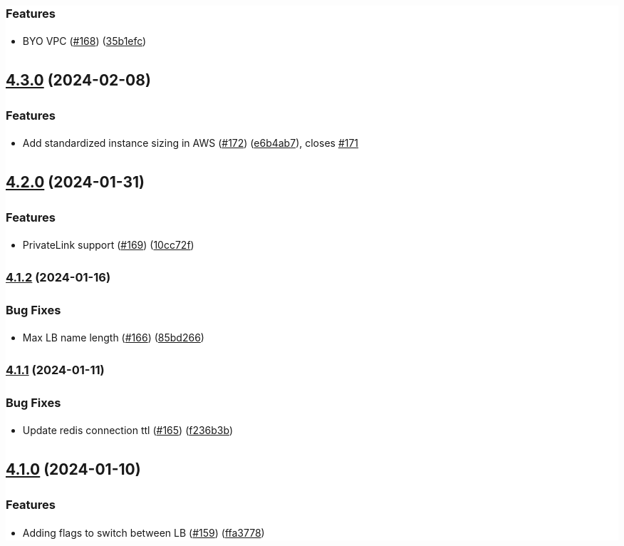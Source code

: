 
### Features

* BYO VPC ([#168](https://github.com/wandb/terraform-aws-wandb/issues/168)) ([35b1efc](https://github.com/wandb/terraform-aws-wandb/commit/35b1efce3b846bd0355ff4e2ef699e8ebbc1fdc7))

## [4.3.0](https://github.com/wandb/terraform-aws-wandb/compare/v4.2.0...v4.3.0) (2024-02-08)


### Features

* Add standardized instance sizing in AWS ([#172](https://github.com/wandb/terraform-aws-wandb/issues/172)) ([e6b4ab7](https://github.com/wandb/terraform-aws-wandb/commit/e6b4ab7fb33e249d68b145d8c13b4598da4744c3)), closes [#171](https://github.com/wandb/terraform-aws-wandb/issues/171)

## [4.2.0](https://github.com/wandb/terraform-aws-wandb/compare/v4.1.2...v4.2.0) (2024-01-31)


### Features

* PrivateLink support ([#169](https://github.com/wandb/terraform-aws-wandb/issues/169)) ([10cc72f](https://github.com/wandb/terraform-aws-wandb/commit/10cc72ff230b4963272bc13f20010e61562c79ef))

### [4.1.2](https://github.com/wandb/terraform-aws-wandb/compare/v4.1.1...v4.1.2) (2024-01-16)


### Bug Fixes

* Max LB name length ([#166](https://github.com/wandb/terraform-aws-wandb/issues/166)) ([85bd266](https://github.com/wandb/terraform-aws-wandb/commit/85bd266f5f0ce003f2d4e69f796a41df0ff9fb9c))

### [4.1.1](https://github.com/wandb/terraform-aws-wandb/compare/v4.1.0...v4.1.1) (2024-01-11)


### Bug Fixes

* Update redis connection ttl ([#165](https://github.com/wandb/terraform-aws-wandb/issues/165)) ([f236b3b](https://github.com/wandb/terraform-aws-wandb/commit/f236b3b8c5f7d3fcece1a1d302276bde6bdd75d5))

## [4.1.0](https://github.com/wandb/terraform-aws-wandb/compare/v4.0.2...v4.1.0) (2024-01-10)


### Features

* Adding flags to switch between LB ([#159](https://github.com/wandb/terraform-aws-wandb/issues/159)) ([ffa3778](https://github.com/wandb/terraform-aws-wandb/commit/ffa3778fe05da8681a828ce84f3f8291bb8fe5bd))
